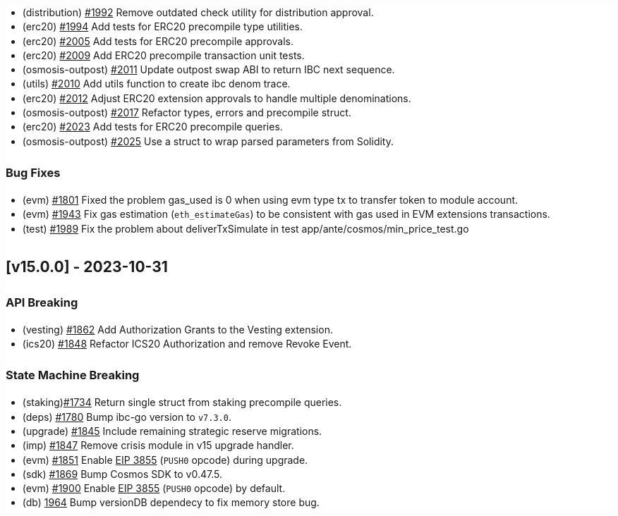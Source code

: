 - (distribution) [#1992](https://github.com/kato114/byte/pull/1992) Remove outdated check utility for distribution approval.
- (erc20) [#1994](https://github.com/kato114/byte/pull/1994) Add tests for ERC20 precompile type utilities.
- (erc20) [#2005](https://github.com/kato114/byte/pull/2005) Add tests for ERC20 precompile approvals.
- (erc20) [#2009](https://github.com/kato114/byte/pull/2009) Add ERC20 precompile transaction unit tests.
- (osmosis-outpost) [#2011](https://github.com/kato114/byte/pull/2011) Update outpost swap ABI to return IBC next sequence.
- (utils) [#2010](https://github.com/kato114/byte/pull/2010) Add utils function to create ibc denom trace.
- (erc20) [#2012](https://github.com/kato114/byte/pull/2012) Adjust ERC20 extension approvals to handle multiple denominations.
- (osmosis-outpost) [#2017](https://github.com/kato114/byte/pull/2017) Refactor types, errors and precompile struct.
- (erc20) [#2023](https://github.com/kato114/byte/pull/2023) Add tests for ERC20 precompile queries.
- (osmosis-outpost) [#2025](https://github.com/kato114/byte/pull/2025) Use a struct to wrap parsed parameters from Solidity.

### Bug Fixes

- (evm) [#1801](https://github.com/kato114/byte/pull/1801) Fixed the problem gas_used is 0 when using evm type tx to transfer token to module account.
- (evm) [#1943](https://github.com/kato114/byte/pull/1943) Fix gas estimation (`eth_estimateGas`) to be consistent with gas used in EVM extensions transactions.
- (test) [#1989](https://github.com/kato114/byte/pull/1989) Fix the problem about deliverTxSimulate in test app/ante/cosmos/min_price_test.go

## [v15.0.0] - 2023-10-31

### API Breaking

- (vesting) [#1862](https://github.com/kato114/byte/pull/1862) Add Authorization Grants to the Vesting extension.
- (ics20) [#1848](https://github.com/kato114/byte/pull/1848) Refactor ICS20 Authorization and remove Revoke Event.

### State Machine Breaking

- (staking)[#1734](https://github.com/kato114/byte/pull/1734) Return single struct from staking precompile queries.
- (deps) [#1780](https://github.com/kato114/byte/pull/1780) Bump ibc-go version to `v7.3.0`.
- (upgrade) [#1845](https://github.com/kato114/byte/pull/1845) Include remaining strategic reserve migrations.
- (imp) [#1847](https://github.com/kato114/byte/pull/1847) Remove crisis module in v15 upgrade handler.
- (evm) [#1851](https://github.com/kato114/byte/pull/1851) Enable [EIP 3855](https://eips.ethereum.org/EIPS/eip-3855) (`PUSH0` opcode) during upgrade.
- (sdk) [#1869](https://github.com/kato114/byte/pull/1869) Bump Cosmos SDK to v0.47.5.
- (evm) [#1900](https://github.com/kato114/byte/pull/1900) Enable [EIP 3855](https://eips.ethereum.org/EIPS/eip-3855) (`PUSH0` opcode) by default.
- (db) [1964](https://github.com/kato114/byte/pull/1964) Bump versionDB dependecy to fix memory store bug.
